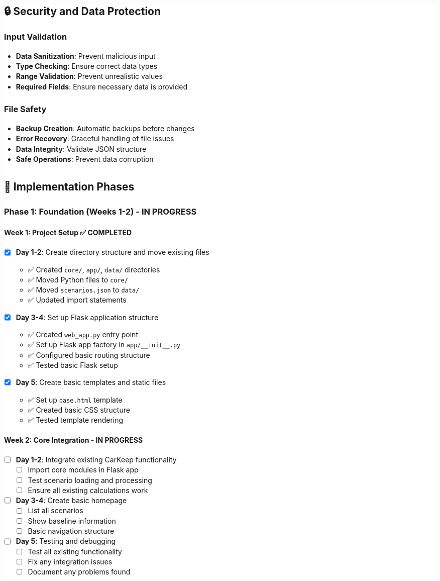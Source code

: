 ## 🔒 **Security and Data Protection**

### **Input Validation**
- **Data Sanitization**: Prevent malicious input
- **Type Checking**: Ensure correct data types
- **Range Validation**: Prevent unrealistic values
- **Required Fields**: Ensure necessary data is provided

### **File Safety**
- **Backup Creation**: Automatic backups before changes
- **Error Recovery**: Graceful handling of file issues
- **Data Integrity**: Validate JSON structure
- **Safe Operations**: Prevent data corruption

## 🚧 **Implementation Phases**

### **Phase 1: Foundation (Weeks 1-2)** - **IN PROGRESS**

#### **Week 1: Project Setup** ✅ **COMPLETED**
- [x] **Day 1-2**: Create directory structure and move existing files
  - ✅ Created `core/`, `app/`, `data/` directories
  - ✅ Moved Python files to `core/`
  - ✅ Moved `scenarios.json` to `data/`
  - ✅ Updated import statements

- [x] **Day 3-4**: Set up Flask application structure
  - ✅ Created `web_app.py` entry point
  - ✅ Set up Flask app factory in `app/__init__.py`
  - ✅ Configured basic routing structure
  - ✅ Tested basic Flask setup

- [x] **Day 5**: Create basic templates and static files
  - ✅ Set up `base.html` template
  - ✅ Created basic CSS structure
  - ✅ Tested template rendering

#### **Week 2: Core Integration** - **IN PROGRESS**
- [ ] **Day 1-2**: Integrate existing CarKeep functionality
  - [ ] Import core modules in Flask app
  - [ ] Test scenario loading and processing
  - [ ] Ensure all existing calculations work

- [ ] **Day 3-4**: Create basic homepage
  - [ ] List all scenarios
  - [ ] Show baseline information
  - [ ] Basic navigation structure

- [ ] **Day 5**: Testing and debugging
  - [ ] Test all existing functionality
  - [ ] Fix any integration issues
  - [ ] Document any problems found
